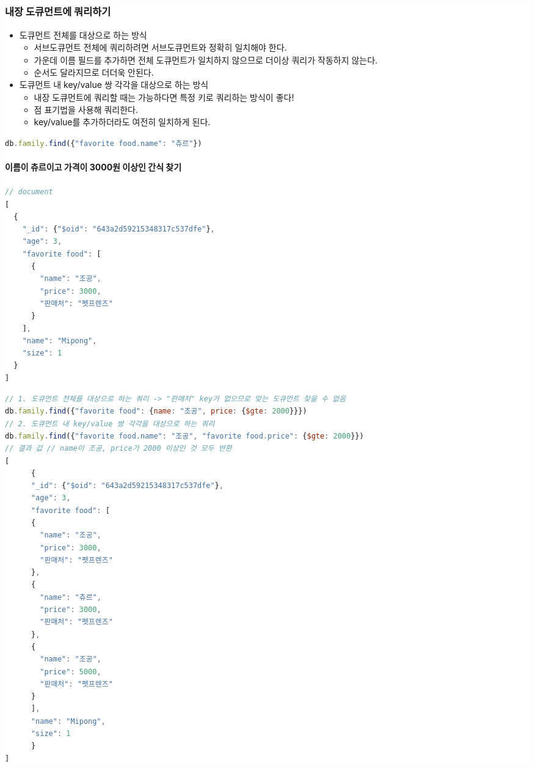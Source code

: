 ### 내장 도큐먼트에 쿼리하기
* 도큐먼트 전체를 대상으로 하는 방식
  * 서브도큐먼트 전체에 쿼리하려면 서브도큐먼트와 정확히 일치해야 한다.
  * 가운데 이름 필드를 추가하면 전체 도큐먼트가 일치하지 않으므로 더이상 쿼리가 작동하지 않는다.
  * 순서도 달라지므로 더더욱 안된다.
* 도큐먼트 내 key/value 쌍 각각을 대상으로 하는 방식
  * 내장 도큐먼트에 쿼리할 때는 가능하다면 특정 키로 쿼리하는 방식이 좋다!
  * 점 표기법을 사용해 쿼리한다.
  * key/value를 추가하더라도 여전히 일치하게 된다.
```javascript
db.family.find({"favorite food.name": "츄르"})
```
#### 이름이 츄르이고 가격이 3000원 이상인 간식 찾기

```javascript
// document
[
  {
    "_id": {"$oid": "643a2d59215348317c537dfe"},
    "age": 3,
    "favorite food": [
      {
        "name": "조공",
        "price": 3000,
        "판매처": "펫프렌즈"
      }
    ],
    "name": "Mipong",
    "size": 1
  }
]
```

```javascript
// 1. 도큐먼트 전체를 대상으로 하는 쿼리 -> "판매처" key가 없으므로 맞는 도큐먼트 찾을 수 없음
db.family.find({"favorite food": {name: "조공", price: {$gte: 2000}}})
// 2. 도큐먼트 내 key/value 쌍 각각을 대상으로 하는 쿼리
db.family.find({"favorite food.name": "조공", "favorite food.price": {$gte: 2000}})
// 결과 값 // name이 조공, price가 2000 이상인 것 모두 반환
[
      {
      "_id": {"$oid": "643a2d59215348317c537dfe"},
      "age": 3,
      "favorite food": [
      {
        "name": "조공",
        "price": 3000,
        "판매처": "펫프렌즈"
      },
      {
        "name": "츄르",
        "price": 3000,
        "판매처": "펫프렌즈"
      },
      {
        "name": "조공",
        "price": 5000,
        "판매처": "펫프렌즈"
      }
      ],
      "name": "Mipong",
      "size": 1
      }
]
```